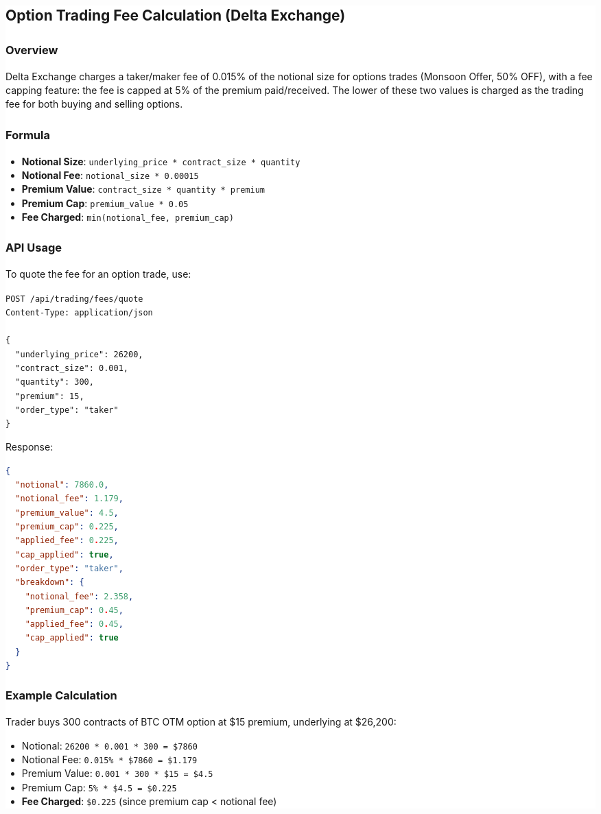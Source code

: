 ## Option Trading Fee Calculation (Delta Exchange)

### Overview
Delta Exchange charges a taker/maker fee of 0.015% of the notional size for options trades (Monsoon Offer, 50% OFF), with a fee capping feature: the fee is capped at 5% of the premium paid/received. The lower of these two values is charged as the trading fee for both buying and selling options.

### Formula
- **Notional Size**: `underlying_price * contract_size * quantity`
- **Notional Fee**: `notional_size * 0.00015`
- **Premium Value**: `contract_size * quantity * premium`
- **Premium Cap**: `premium_value * 0.05`
- **Fee Charged**: `min(notional_fee, premium_cap)`

### API Usage
To quote the fee for an option trade, use:

```http
POST /api/trading/fees/quote
Content-Type: application/json

{
  "underlying_price": 26200,
  "contract_size": 0.001,
  "quantity": 300,
  "premium": 15,
  "order_type": "taker"
}
```

Response:
```json
{
  "notional": 7860.0,
  "notional_fee": 1.179,
  "premium_value": 4.5,
  "premium_cap": 0.225,
  "applied_fee": 0.225,
  "cap_applied": true,
  "order_type": "taker",
  "breakdown": {
    "notional_fee": 2.358,
    "premium_cap": 0.45,
    "applied_fee": 0.45,
    "cap_applied": true
  }
}
```

### Example Calculation
Trader buys 300 contracts of BTC OTM option at $15 premium, underlying at $26,200:
- Notional: `26200 * 0.001 * 300 = $7860`
- Notional Fee: `0.015% * $7860 = $1.179`
- Premium Value: `0.001 * 300 * $15 = $4.5`
- Premium Cap: `5% * $4.5 = $0.225`
- **Fee Charged**: `$0.225` (since premium cap < notional fee)
